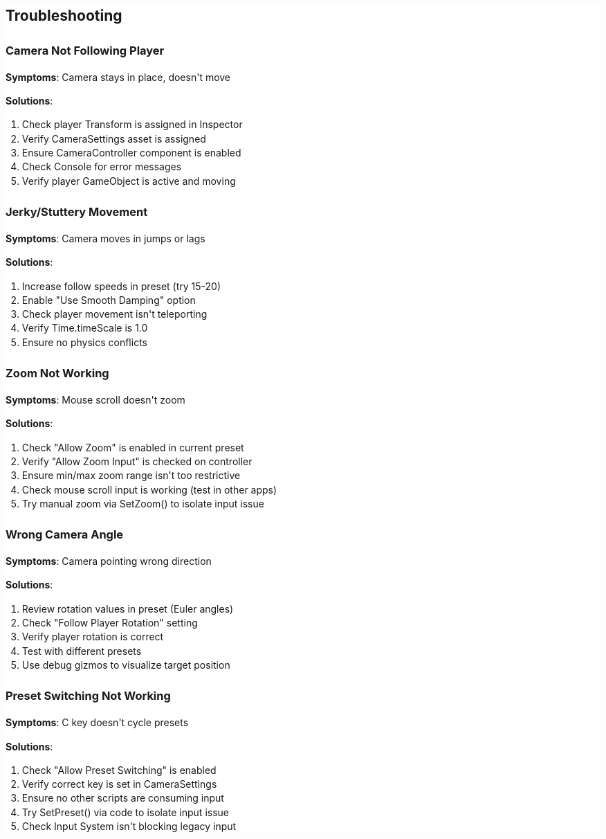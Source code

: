 ## Troubleshooting

### Camera Not Following Player

**Symptoms**: Camera stays in place, doesn't move

**Solutions**:
1. Check player Transform is assigned in Inspector
2. Verify CameraSettings asset is assigned
3. Ensure CameraController component is enabled
4. Check Console for error messages
5. Verify player GameObject is active and moving

### Jerky/Stuttery Movement

**Symptoms**: Camera moves in jumps or lags

**Solutions**:
1. Increase follow speeds in preset (try 15-20)
2. Enable "Use Smooth Damping" option
3. Check player movement isn't teleporting
4. Verify Time.timeScale is 1.0
5. Ensure no physics conflicts

### Zoom Not Working

**Symptoms**: Mouse scroll doesn't zoom

**Solutions**:
1. Check "Allow Zoom" is enabled in current preset
2. Verify "Allow Zoom Input" is checked on controller
3. Ensure min/max zoom range isn't too restrictive
4. Check mouse scroll input is working (test in other apps)
5. Try manual zoom via SetZoom() to isolate input issue

### Wrong Camera Angle

**Symptoms**: Camera pointing wrong direction

**Solutions**:
1. Review rotation values in preset (Euler angles)
2. Check "Follow Player Rotation" setting
3. Verify player rotation is correct
4. Test with different presets
5. Use debug gizmos to visualize target position

### Preset Switching Not Working

**Symptoms**: C key doesn't cycle presets

**Solutions**:
1. Check "Allow Preset Switching" is enabled
2. Verify correct key is set in CameraSettings
3. Ensure no other scripts are consuming input
4. Try SetPreset() via code to isolate input issue
5. Check Input System isn't blocking legacy input
